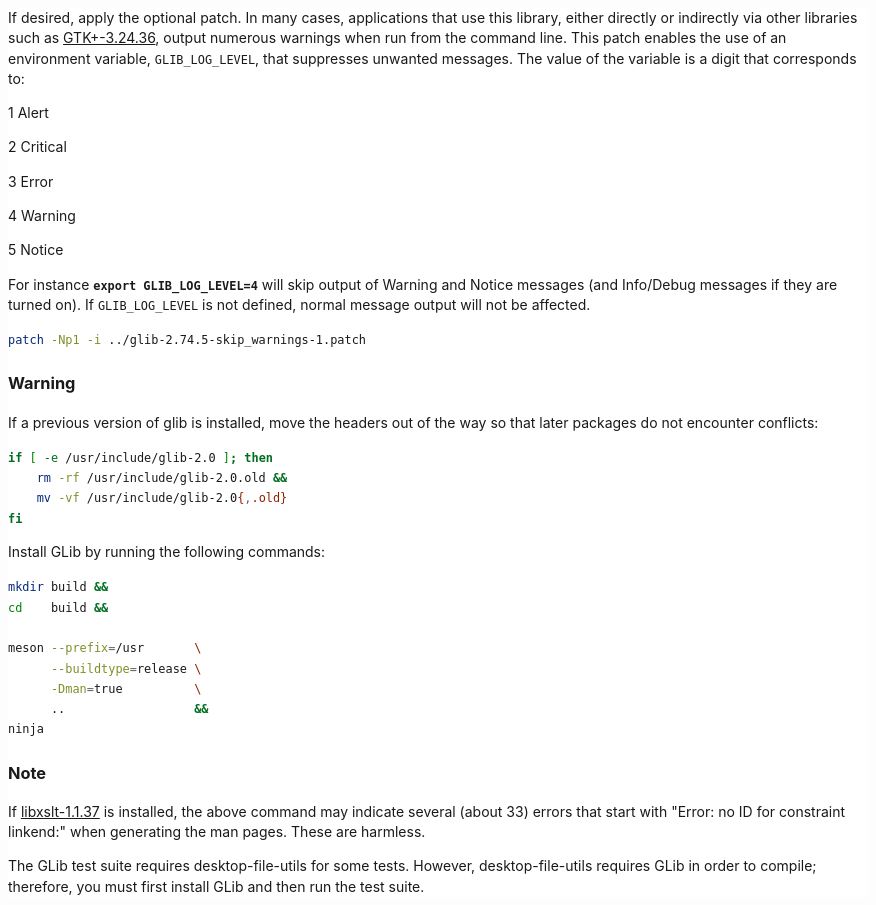 If desired, apply the optional patch. In many cases, applications that use this library, either directly or indirectly via other libraries such as [GTK+-3.24.36](25.Graphical_environment_libraries.md#2521-gtk-32436), output numerous warnings when run from the command line. This patch enables the use of an environment variable, `GLIB_LOG_LEVEL`, that suppresses unwanted messages. The value of the variable is a digit that corresponds to:

1 Alert

2 Critical

3 Error

4 Warning

5 Notice

For instance **`export GLIB_LOG_LEVEL=4`** will skip output of Warning and Notice messages (and Info/Debug messages if they are turned on). If `GLIB_LOG_LEVEL` is not defined, normal message output will not be affected.

```bash
patch -Np1 -i ../glib-2.74.5-skip_warnings-1.patch
```

### Warning

If a previous version of glib is installed, move the headers out of the way so that later packages do not encounter conflicts:

```bash
if [ -e /usr/include/glib-2.0 ]; then
    rm -rf /usr/include/glib-2.0.old &&
    mv -vf /usr/include/glib-2.0{,.old}
fi
```

Install GLib by running the following commands:

```bash
mkdir build &&
cd    build &&

meson --prefix=/usr       \
      --buildtype=release \
      -Dman=true          \
      ..                  &&
ninja
```

### Note

If [libxslt-1.1.37](9.General_libraries.md#968-libxslt-1137) is installed, the above command may indicate several (about 33) errors that start with "Error: no ID for constraint linkend:" when generating the man pages. These are harmless.

The GLib test suite requires desktop-file-utils for some tests. However, desktop-file-utils requires GLib in order to compile; therefore, you must first install GLib and then run the test suite.
